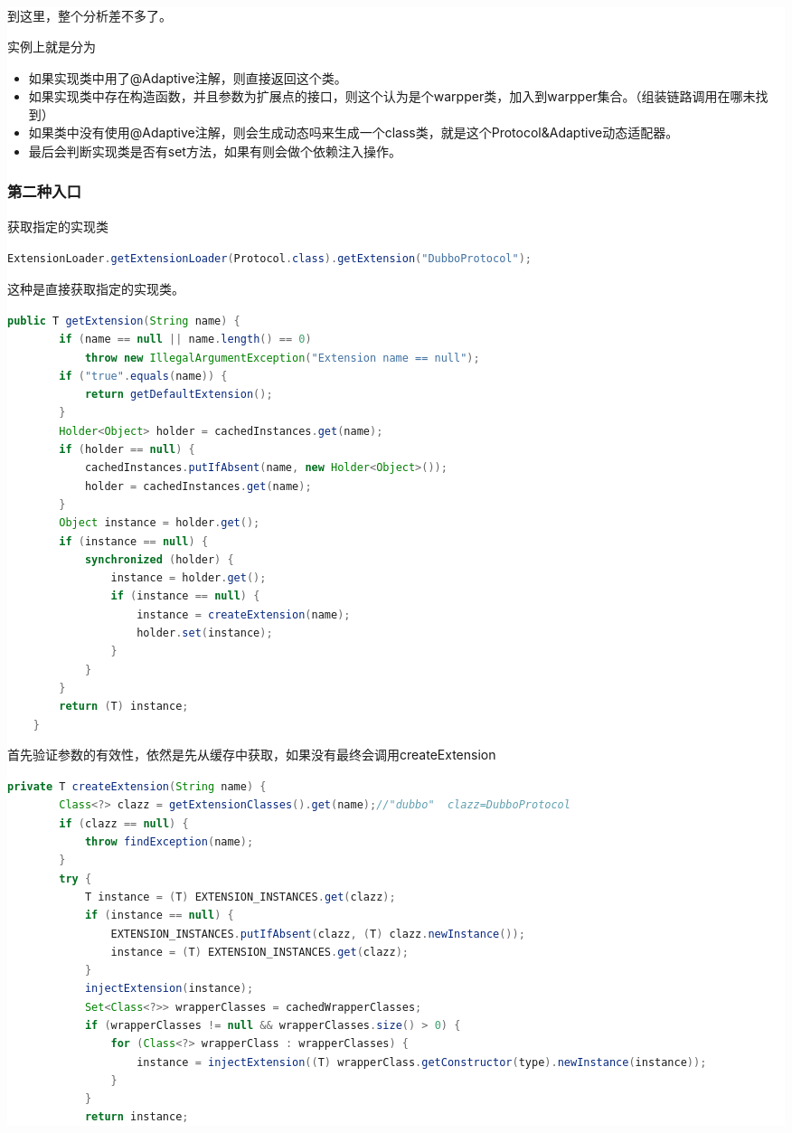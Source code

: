 到这里，整个分析差不多了。

实例上就是分为

* 如果实现类中用了@Adaptive注解，则直接返回这个类。
* 如果实现类中存在构造函数，并且参数为扩展点的接口，则这个认为是个warpper类，加入到warpper集合。（组装链路调用在哪未找到）
* 如果类中没有使用@Adaptive注解，则会生成动态吗来生成一个class类，就是这个Protocol&Adaptive动态适配器。
* 最后会判断实现类是否有set方法，如果有则会做个依赖注入操作。

### 第二种入口

获取指定的实现类

```java
ExtensionLoader.getExtensionLoader(Protocol.class).getExtension("DubboProtocol");
```

这种是直接获取指定的实现类。

```java
public T getExtension(String name) {
		if (name == null || name.length() == 0)
		    throw new IllegalArgumentException("Extension name == null");
		if ("true".equals(name)) {
		    return getDefaultExtension();
		}
		Holder<Object> holder = cachedInstances.get(name);
		if (holder == null) {
		    cachedInstances.putIfAbsent(name, new Holder<Object>());
		    holder = cachedInstances.get(name);
		}
		Object instance = holder.get();
		if (instance == null) {
		    synchronized (holder) {
	            instance = holder.get();
	            if (instance == null) {
	                instance = createExtension(name);
	                holder.set(instance);
	            }
	        }
		}
		return (T) instance;
	}
```

首先验证参数的有效性，依然是先从缓存中获取，如果没有最终会调用createExtension

```java
private T createExtension(String name) {
        Class<?> clazz = getExtensionClasses().get(name);//"dubbo"  clazz=DubboProtocol
        if (clazz == null) {
            throw findException(name);
        }
        try {
            T instance = (T) EXTENSION_INSTANCES.get(clazz);
            if (instance == null) {
                EXTENSION_INSTANCES.putIfAbsent(clazz, (T) clazz.newInstance());
                instance = (T) EXTENSION_INSTANCES.get(clazz);
            }
            injectExtension(instance);
            Set<Class<?>> wrapperClasses = cachedWrapperClasses;
            if (wrapperClasses != null && wrapperClasses.size() > 0) {
                for (Class<?> wrapperClass : wrapperClasses) {
                    instance = injectExtension((T) wrapperClass.getConstructor(type).newInstance(instance));
                }
            }
            return instance;
```
